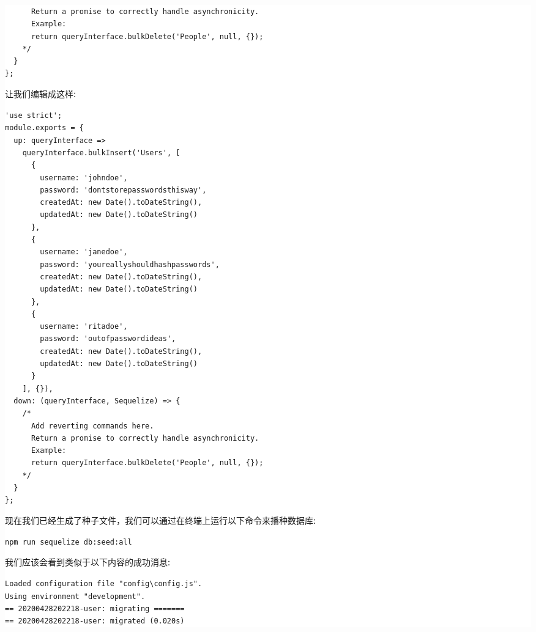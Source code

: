 ```
      Return a promise to correctly handle asynchronicity.
      Example:
      return queryInterface.bulkDelete('People', null, {});
    */
  }
};
```

让我们编辑成这样:

```
'use strict';
module.exports = {
  up: queryInterface =>
    queryInterface.bulkInsert('Users', [
      {
        username: 'johndoe',
        password: 'dontstorepasswordsthisway',
        createdAt: new Date().toDateString(),
        updatedAt: new Date().toDateString()
      },
      {
        username: 'janedoe',
        password: 'youreallyshouldhashpasswords',
        createdAt: new Date().toDateString(),
        updatedAt: new Date().toDateString()
      },
      {
        username: 'ritadoe',
        password: 'outofpasswordideas',
        createdAt: new Date().toDateString(),
        updatedAt: new Date().toDateString()
      }
    ], {}),
  down: (queryInterface, Sequelize) => {
    /*
      Add reverting commands here.
      Return a promise to correctly handle asynchronicity.
      Example:
      return queryInterface.bulkDelete('People', null, {});
    */
  }
};
```

现在我们已经生成了种子文件，我们可以通过在终端上运行以下命令来播种数据库:

```
npm run sequelize db:seed:all
```

我们应该会看到类似于以下内容的成功消息:

```
Loaded configuration file "config\config.js".
Using environment "development".
== 20200428202218-user: migrating =======
== 20200428202218-user: migrated (0.020s)
```
